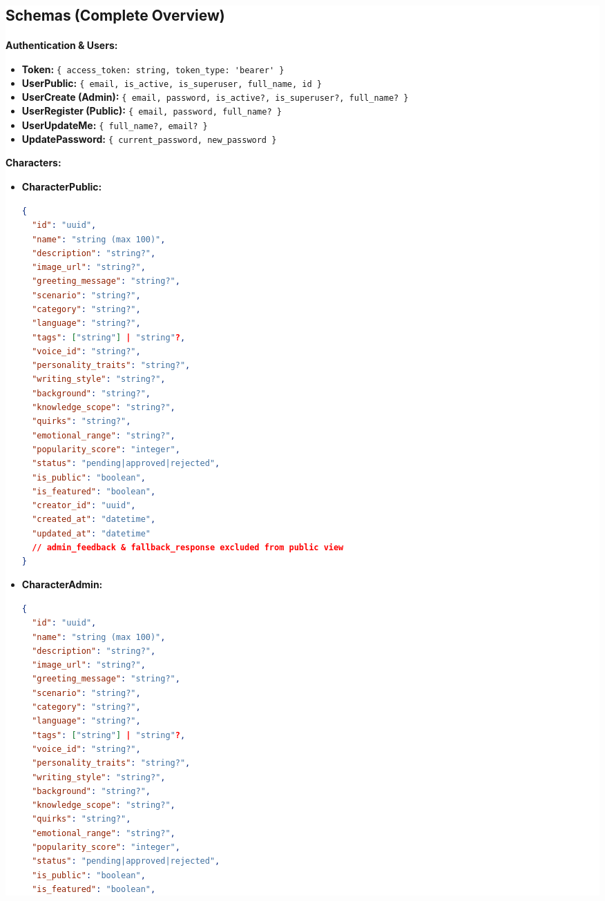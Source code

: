 
## Schemas (Complete Overview)

**Authentication & Users:**
*   **Token:** `{ access_token: string, token_type: 'bearer' }`
*   **UserPublic:** `{ email, is_active, is_superuser, full_name, id }`
*   **UserCreate (Admin):** `{ email, password, is_active?, is_superuser?, full_name? }`
*   **UserRegister (Public):** `{ email, password, full_name? }`
*   **UserUpdateMe:** `{ full_name?, email? }`
*   **UpdatePassword:** `{ current_password, new_password }`

**Characters:**
*   **CharacterPublic:** 
    ```json
    { 
      "id": "uuid", 
      "name": "string (max 100)",
      "description": "string?", 
      "image_url": "string?", 
      "greeting_message": "string?",
      "scenario": "string?",
      "category": "string?", 
      "language": "string?",
      "tags": ["string"] | "string"?,
      "voice_id": "string?",
      "personality_traits": "string?",
      "writing_style": "string?", 
      "background": "string?",
      "knowledge_scope": "string?",
      "quirks": "string?",
      "emotional_range": "string?",
      "popularity_score": "integer",
      "status": "pending|approved|rejected",
      "is_public": "boolean",
      "is_featured": "boolean", 
      "creator_id": "uuid",
      "created_at": "datetime",
      "updated_at": "datetime"
      // admin_feedback & fallback_response excluded from public view
    }
    ```
*   **CharacterAdmin:** 
    ```json
    { 
      "id": "uuid", 
      "name": "string (max 100)",
      "description": "string?", 
      "image_url": "string?", 
      "greeting_message": "string?",
      "scenario": "string?",
      "category": "string?", 
      "language": "string?",
      "tags": ["string"] | "string"?,
      "voice_id": "string?",
      "personality_traits": "string?",
      "writing_style": "string?", 
      "background": "string?",
      "knowledge_scope": "string?",
      "quirks": "string?",
      "emotional_range": "string?",
      "popularity_score": "integer",
      "status": "pending|approved|rejected",
      "is_public": "boolean",
      "is_featured": "boolean", 